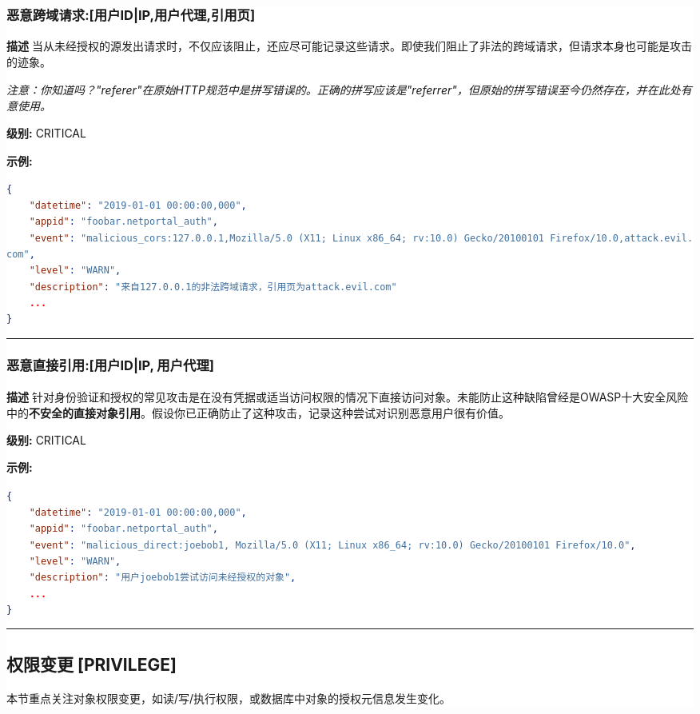 
### 恶意跨域请求:[用户ID|IP,用户代理,引用页]

**描述**
当从未经授权的源发出请求时，不仅应该阻止，还应尽可能记录这些请求。即使我们阻止了非法的跨域请求，但请求本身也可能是攻击的迹象。

_注意：你知道吗？"referer"在原始HTTP规范中是拼写错误的。正确的拼写应该是"referrer"，但原始的拼写错误至今仍然存在，并在此处有意使用。_

**级别:**
CRITICAL

**示例:**

```json
{
    "datetime": "2019-01-01 00:00:00,000",
    "appid": "foobar.netportal_auth",
    "event": "malicious_cors:127.0.0.1,Mozilla/5.0 (X11; Linux x86_64; rv:10.0) Gecko/20100101 Firefox/10.0,attack.evil.com",
    "level": "WARN",
    "description": "来自127.0.0.1的非法跨域请求，引用页为attack.evil.com"
    ...
}
```

---

### 恶意直接引用:[用户ID|IP, 用户代理]

**描述**
针对身份验证和授权的常见攻击是在没有凭据或适当访问权限的情况下直接访问对象。未能防止这种缺陷曾经是OWASP十大安全风险中的**不安全的直接对象引用**。假设你已正确防止了这种攻击，记录这种尝试对识别恶意用户很有价值。

**级别:**
CRITICAL

**示例:**

```json
{
    "datetime": "2019-01-01 00:00:00,000",
    "appid": "foobar.netportal_auth",
    "event": "malicious_direct:joebob1, Mozilla/5.0 (X11; Linux x86_64; rv:10.0) Gecko/20100101 Firefox/10.0",
    "level": "WARN",
    "description": "用户joebob1尝试访问未经授权的对象",
    ...
}
```

---

## 权限变更 [PRIVILEGE]

本节重点关注对象权限变更，如读/写/执行权限，或数据库中对象的授权元信息发生变化。
